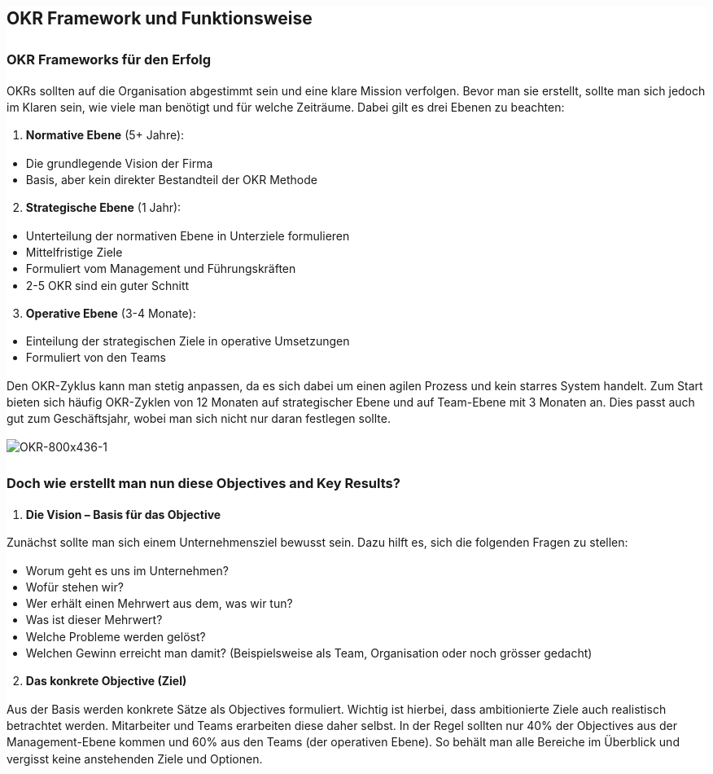 ## OKR Framework und Funktionsweise

### OKR Frameworks für den Erfolg

OKRs sollten auf die Organisation abgestimmt sein und eine klare Mission verfolgen. Bevor man sie erstellt, sollte man sich jedoch im Klaren sein, wie viele man benötigt und für welche Zeiträume. Dabei gilt es drei Ebenen zu beachten:

1. **Normative Ebene** (5+ Jahre):

- Die grundlegende Vision der Firma
- Basis, aber kein direkter Bestandteil der OKR Methode

2. **Strategische Ebene** (1 Jahr):

- Unterteilung der normativen Ebene in Unterziele formulieren
- Mittelfristige Ziele
- Formuliert vom Management und Führungskräften
- 2-5 OKR sind ein guter Schnitt

3. **Operative Ebene** (3-4 Monate):

- Einteilung der strategischen Ziele in operative Umsetzungen
- Formuliert von den Teams

Den OKR-Zyklus kann man stetig anpassen, da es sich dabei um einen agilen Prozess und kein starres System handelt. Zum Start bieten sich häufig OKR-Zyklen von 12 Monaten auf strategischer Ebene und auf Team-Ebene mit 3 Monaten an. Dies passt auch gut zum Geschäftsjahr, wobei man sich nicht nur daran festlegen sollte.

![OKR-800x436-1](https://blog.dinotronic.ch/hs-fs/hubfs/Imported_Blog_Media/OKR-800x436-1.png?width=799&height=435&name=OKR-800x436-1.png)

### Doch wie erstellt man nun diese Objectives and Key Results?

1. **Die Vision – Basis für das Objective**

Zunächst sollte man sich einem Unternehmensziel bewusst sein. Dazu hilft es, sich die folgenden Fragen zu stellen:

- Worum geht es uns im Unternehmen?
- Wofür stehen wir?
- Wer erhält einen Mehrwert aus dem, was wir tun?
- Was ist dieser Mehrwert?
- Welche Probleme werden gelöst?
- Welchen Gewinn erreicht man damit? (Beispielsweise als Team, Organisation oder noch grösser gedacht)

2. **Das konkrete Objective (Ziel)**

Aus der Basis werden konkrete Sätze als Objectives formuliert. Wichtig ist hierbei, dass ambitionierte Ziele auch realistisch betrachtet werden. Mitarbeiter und Teams erarbeiten diese daher selbst. In der Regel sollten nur 40% der Objectives aus der Management-Ebene kommen und 60% aus den Teams (der operativen Ebene). So behält man alle Bereiche im Überblick und vergisst keine anstehenden Ziele und Optionen.
